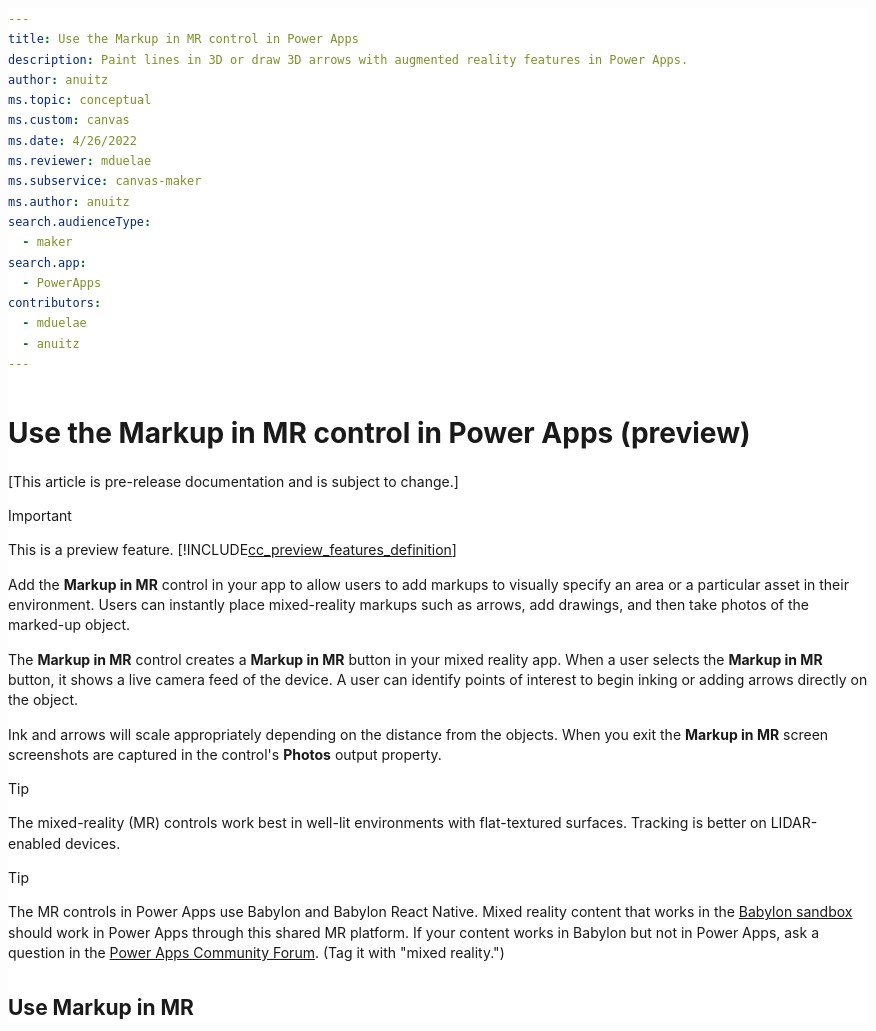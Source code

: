 ```yaml
---
title: Use the Markup in MR control in Power Apps
description: Paint lines in 3D or draw 3D arrows with augmented reality features in Power Apps.
author: anuitz
ms.topic: conceptual
ms.custom: canvas
ms.date: 4/26/2022
ms.reviewer: mduelae
ms.subservice: canvas-maker
ms.author: anuitz
search.audienceType: 
  - maker
search.app: 
  - PowerApps
contributors:
  - mduelae
  - anuitz
---
```


# Use the Markup in MR control in Power Apps (preview)

[This article is pre-release documentation and is subject to change.]


>[!IMPORTANT]
>This is a preview feature.
>[!INCLUDE[cc_preview_features_definition](../../includes/cc-preview-features-definition.md)]

Add the **Markup in MR** control in your app to allow users to add markups to visually specify an area or a particular asset in their environment. 
Users can instantly place mixed-reality markups such as arrows, add drawings, and then take photos of the marked-up object.

The **Markup in MR** control creates a **Markup in MR** button in your mixed reality app. When a user selects the **Markup in MR** button, it shows a live camera feed of the device. A user can identify points of interest to begin inking or adding arrows directly on the object. 

Ink and arrows will scale appropriately depending on the distance from the objects. When you exit the **Markup in MR** screen screenshots are captured in the control's **Photos** output property.

> [!TIP]
> The mixed-reality (MR) controls work best in well-lit environments with flat-textured surfaces. Tracking is better on LIDAR-enabled devices.

> [!TIP]
> The MR controls in Power Apps use Babylon and Babylon React Native. Mixed reality content that works in the [Babylon sandbox](https://sandbox.babylonjs.com/) should work in Power Apps through this shared MR platform. If your content works in Babylon but not in Power Apps, ask a question in the [Power Apps Community Forum](https://powerusers.microsoft.com/t5/Get-Help-with-Power-Apps/ct-p/PA_General). (Tag it with "mixed reality.")

## Use Markup in MR
